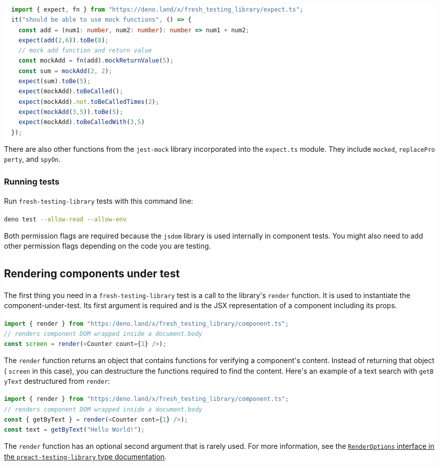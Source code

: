 ```ts
  import { expect, fn } from "https://deno.land/x/fresh_testing_library/expect.ts";
  it("should be able to use mock functions", () => {
    const add = (num1: number, num2: number): number => num1 + num2;
    expect(add(2,6)).toBe(8);
    // mock add function and return value
    const mockAdd = fn(add).mockReturnValue(5);
    const sum = mockAdd(2, 2);
    expect(sum).toBe(5);
    expect(mockAdd).toBeCalled();
    expect(mockAdd).not.toBeCalledTimes(2);
    expect(mockAdd(3,5)).toBe(5);
    expect(mockAdd).toBeCalledWith(3,5)
  });
```
There are also other functions from the `jest-mock` library incorporated into the `expect.ts` module. They include `mocked`, `replaceProperty`, and `spyOn`.

### Running tests
Run `fresh-testing-library` tests with this command line:

```bash
deno test --allow-read --allow-env
```

Both permission flags are required because the `jsdom` library is used
internally in component tests. You might also need to add other permission flags
depending on the code you are testing.

## Rendering components under test

The first thing you need in a `fresh-testing-library` test is a call to the
library's `render` function. It is used to instantiate the component-under-test.
Its first argument is required and is the JSX representation of a component
including its props.

```ts
import { render } from "https:/deno.land/x/fresh_testing_library/component.ts";
// renders component DOM wrapped inside a document.body
const screen = render(<Counter count={1} />);
```

The `render` function returns an object that contains functions for verifying a
component's content. Instead of returning that object ( `screen` in this case),
you can destructure the functions required to find the content. Here's an
example of a text search with `getByText` destructured from `render`:

```ts
import { render } from "https:/deno.land/x/fresh_testing_library/component.ts";
// renders component DOM wrapped inside a document.body
const { getByText } = render(<Counter cont={1} />);
const text = getByText("Hello World!");
```

The `render` function has an optional second argument that is rarely used. For
more information, see the
[`RenderOptions` interface in the `preact-testing-library` type documentation](https://github.com/testing-library/preact-testing-library/blob/0e5bf3790d3e7d45bdfbd8a0ccc0a0ab4495798d/types/index.d.ts#L16).
